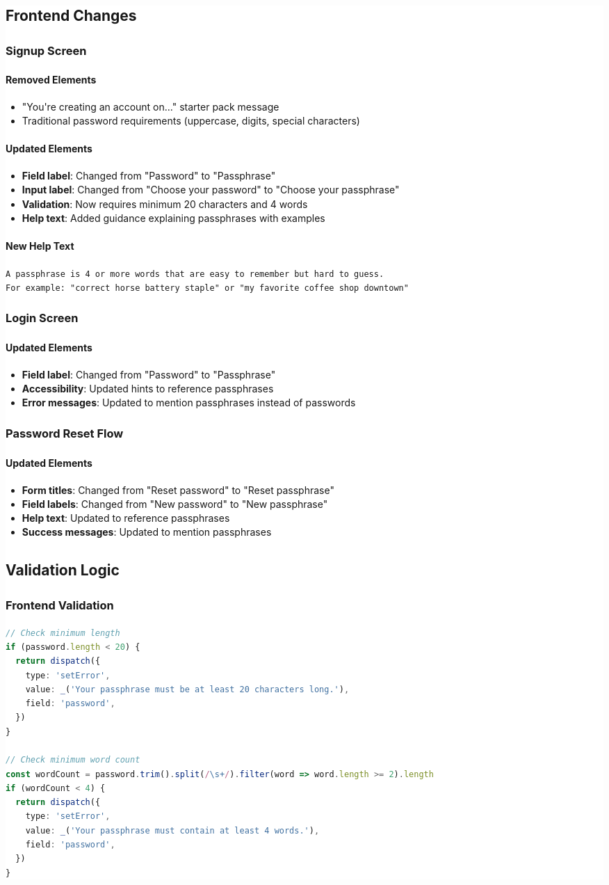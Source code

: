 ## Frontend Changes

### Signup Screen

#### Removed Elements
- "You're creating an account on..." starter pack message
- Traditional password requirements (uppercase, digits, special characters)

#### Updated Elements
- **Field label**: Changed from "Password" to "Passphrase"
- **Input label**: Changed from "Choose your password" to "Choose your passphrase"
- **Validation**: Now requires minimum 20 characters and 4 words
- **Help text**: Added guidance explaining passphrases with examples

#### New Help Text
```
A passphrase is 4 or more words that are easy to remember but hard to guess. 
For example: "correct horse battery staple" or "my favorite coffee shop downtown"
```

### Login Screen

#### Updated Elements
- **Field label**: Changed from "Password" to "Passphrase"
- **Accessibility**: Updated hints to reference passphrases
- **Error messages**: Updated to mention passphrases instead of passwords

### Password Reset Flow

#### Updated Elements
- **Form titles**: Changed from "Reset password" to "Reset passphrase"
- **Field labels**: Changed from "New password" to "New passphrase"
- **Help text**: Updated to reference passphrases
- **Success messages**: Updated to mention passphrases

## Validation Logic

### Frontend Validation
```typescript
// Check minimum length
if (password.length < 20) {
  return dispatch({
    type: 'setError',
    value: _('Your passphrase must be at least 20 characters long.'),
    field: 'password',
  })
}

// Check minimum word count
const wordCount = password.trim().split(/\s+/).filter(word => word.length >= 2).length
if (wordCount < 4) {
  return dispatch({
    type: 'setError',
    value: _('Your passphrase must contain at least 4 words.'),
    field: 'password',
  })
}
```

